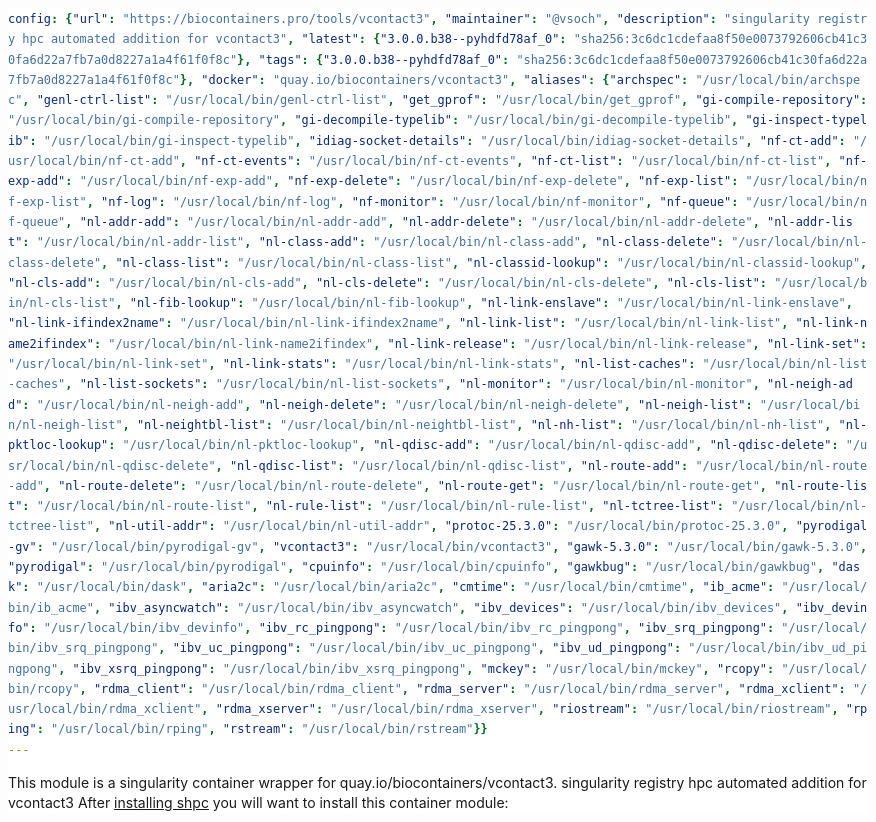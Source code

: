 ```yaml
config: {"url": "https://biocontainers.pro/tools/vcontact3", "maintainer": "@vsoch", "description": "singularity registry hpc automated addition for vcontact3", "latest": {"3.0.0.b38--pyhdfd78af_0": "sha256:3c6dc1cdefaa8f50e0073792606cb41c30fa6d22a7fb7a0d8227a1a4f61f0f8c"}, "tags": {"3.0.0.b38--pyhdfd78af_0": "sha256:3c6dc1cdefaa8f50e0073792606cb41c30fa6d22a7fb7a0d8227a1a4f61f0f8c"}, "docker": "quay.io/biocontainers/vcontact3", "aliases": {"archspec": "/usr/local/bin/archspec", "genl-ctrl-list": "/usr/local/bin/genl-ctrl-list", "get_gprof": "/usr/local/bin/get_gprof", "gi-compile-repository": "/usr/local/bin/gi-compile-repository", "gi-decompile-typelib": "/usr/local/bin/gi-decompile-typelib", "gi-inspect-typelib": "/usr/local/bin/gi-inspect-typelib", "idiag-socket-details": "/usr/local/bin/idiag-socket-details", "nf-ct-add": "/usr/local/bin/nf-ct-add", "nf-ct-events": "/usr/local/bin/nf-ct-events", "nf-ct-list": "/usr/local/bin/nf-ct-list", "nf-exp-add": "/usr/local/bin/nf-exp-add", "nf-exp-delete": "/usr/local/bin/nf-exp-delete", "nf-exp-list": "/usr/local/bin/nf-exp-list", "nf-log": "/usr/local/bin/nf-log", "nf-monitor": "/usr/local/bin/nf-monitor", "nf-queue": "/usr/local/bin/nf-queue", "nl-addr-add": "/usr/local/bin/nl-addr-add", "nl-addr-delete": "/usr/local/bin/nl-addr-delete", "nl-addr-list": "/usr/local/bin/nl-addr-list", "nl-class-add": "/usr/local/bin/nl-class-add", "nl-class-delete": "/usr/local/bin/nl-class-delete", "nl-class-list": "/usr/local/bin/nl-class-list", "nl-classid-lookup": "/usr/local/bin/nl-classid-lookup", "nl-cls-add": "/usr/local/bin/nl-cls-add", "nl-cls-delete": "/usr/local/bin/nl-cls-delete", "nl-cls-list": "/usr/local/bin/nl-cls-list", "nl-fib-lookup": "/usr/local/bin/nl-fib-lookup", "nl-link-enslave": "/usr/local/bin/nl-link-enslave", "nl-link-ifindex2name": "/usr/local/bin/nl-link-ifindex2name", "nl-link-list": "/usr/local/bin/nl-link-list", "nl-link-name2ifindex": "/usr/local/bin/nl-link-name2ifindex", "nl-link-release": "/usr/local/bin/nl-link-release", "nl-link-set": "/usr/local/bin/nl-link-set", "nl-link-stats": "/usr/local/bin/nl-link-stats", "nl-list-caches": "/usr/local/bin/nl-list-caches", "nl-list-sockets": "/usr/local/bin/nl-list-sockets", "nl-monitor": "/usr/local/bin/nl-monitor", "nl-neigh-add": "/usr/local/bin/nl-neigh-add", "nl-neigh-delete": "/usr/local/bin/nl-neigh-delete", "nl-neigh-list": "/usr/local/bin/nl-neigh-list", "nl-neightbl-list": "/usr/local/bin/nl-neightbl-list", "nl-nh-list": "/usr/local/bin/nl-nh-list", "nl-pktloc-lookup": "/usr/local/bin/nl-pktloc-lookup", "nl-qdisc-add": "/usr/local/bin/nl-qdisc-add", "nl-qdisc-delete": "/usr/local/bin/nl-qdisc-delete", "nl-qdisc-list": "/usr/local/bin/nl-qdisc-list", "nl-route-add": "/usr/local/bin/nl-route-add", "nl-route-delete": "/usr/local/bin/nl-route-delete", "nl-route-get": "/usr/local/bin/nl-route-get", "nl-route-list": "/usr/local/bin/nl-route-list", "nl-rule-list": "/usr/local/bin/nl-rule-list", "nl-tctree-list": "/usr/local/bin/nl-tctree-list", "nl-util-addr": "/usr/local/bin/nl-util-addr", "protoc-25.3.0": "/usr/local/bin/protoc-25.3.0", "pyrodigal-gv": "/usr/local/bin/pyrodigal-gv", "vcontact3": "/usr/local/bin/vcontact3", "gawk-5.3.0": "/usr/local/bin/gawk-5.3.0", "pyrodigal": "/usr/local/bin/pyrodigal", "cpuinfo": "/usr/local/bin/cpuinfo", "gawkbug": "/usr/local/bin/gawkbug", "dask": "/usr/local/bin/dask", "aria2c": "/usr/local/bin/aria2c", "cmtime": "/usr/local/bin/cmtime", "ib_acme": "/usr/local/bin/ib_acme", "ibv_asyncwatch": "/usr/local/bin/ibv_asyncwatch", "ibv_devices": "/usr/local/bin/ibv_devices", "ibv_devinfo": "/usr/local/bin/ibv_devinfo", "ibv_rc_pingpong": "/usr/local/bin/ibv_rc_pingpong", "ibv_srq_pingpong": "/usr/local/bin/ibv_srq_pingpong", "ibv_uc_pingpong": "/usr/local/bin/ibv_uc_pingpong", "ibv_ud_pingpong": "/usr/local/bin/ibv_ud_pingpong", "ibv_xsrq_pingpong": "/usr/local/bin/ibv_xsrq_pingpong", "mckey": "/usr/local/bin/mckey", "rcopy": "/usr/local/bin/rcopy", "rdma_client": "/usr/local/bin/rdma_client", "rdma_server": "/usr/local/bin/rdma_server", "rdma_xclient": "/usr/local/bin/rdma_xclient", "rdma_xserver": "/usr/local/bin/rdma_xserver", "riostream": "/usr/local/bin/riostream", "rping": "/usr/local/bin/rping", "rstream": "/usr/local/bin/rstream"}}
---
```


This module is a singularity container wrapper for quay.io/biocontainers/vcontact3.
singularity registry hpc automated addition for vcontact3
After [installing shpc](#install) you will want to install this container module:

